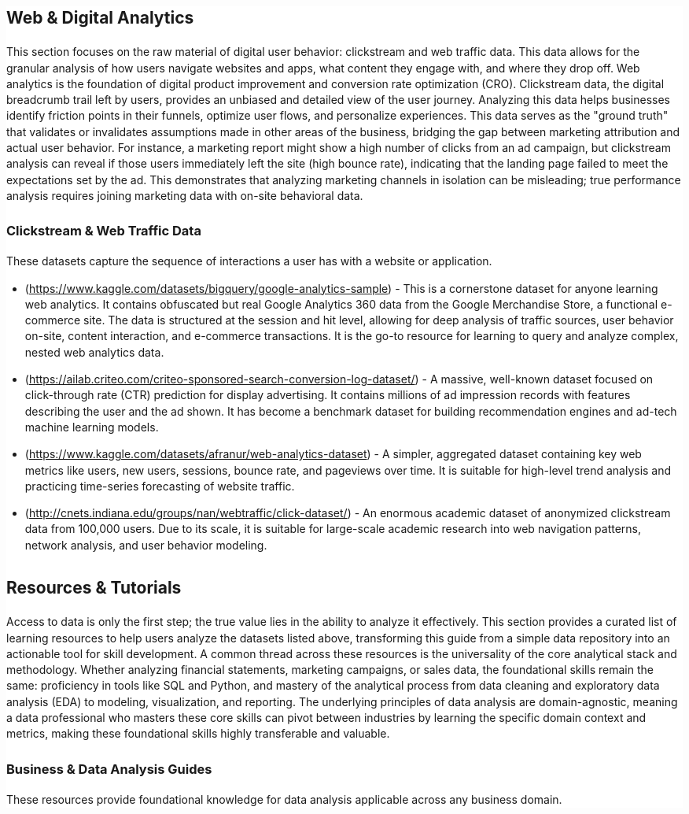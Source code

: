 ## Web & Digital Analytics
This section focuses on the raw material of digital user behavior: clickstream and web traffic data. This data allows for the granular analysis of how users navigate websites and apps, what content they engage with, and where they drop off. Web analytics is the foundation of digital product improvement and conversion rate optimization (CRO). Clickstream data, the digital breadcrumb trail left by users, provides an unbiased and detailed view of the user journey. Analyzing this data helps businesses identify friction points in their funnels, optimize user flows, and personalize experiences. This data serves as the "ground truth" that validates or invalidates assumptions made in other areas of the business, bridging the gap between marketing attribution and actual user behavior. For instance, a marketing report might show a high number of clicks from an ad campaign, but clickstream analysis can reveal if those users immediately left the site (high bounce rate), indicating that the landing page failed to meet the expectations set by the ad. This demonstrates that analyzing marketing channels in isolation can be misleading; true performance analysis requires joining marketing data with on-site behavioral data.   

### Clickstream & Web Traffic Data
These datasets capture the sequence of interactions a user has with a website or application.

- (https://www.kaggle.com/datasets/bigquery/google-analytics-sample) - This is a cornerstone dataset for anyone learning web analytics. It contains obfuscated but real Google Analytics 360 data from the Google Merchandise Store, a functional e-commerce site. The data is structured at the session and hit level, allowing for deep analysis of traffic sources, user behavior on-site, content interaction, and e-commerce transactions. It is the go-to resource for learning to query and analyze complex, nested web analytics data.   

- (https://ailab.criteo.com/criteo-sponsored-search-conversion-log-dataset/) - A massive, well-known dataset focused on click-through rate (CTR) prediction for display advertising. It contains millions of ad impression records with features describing the user and the ad shown. It has become a benchmark dataset for building recommendation engines and ad-tech machine learning models.   

- (https://www.kaggle.com/datasets/afranur/web-analytics-dataset) - A simpler, aggregated dataset containing key web metrics like users, new users, sessions, bounce rate, and pageviews over time. It is suitable for high-level trend analysis and practicing time-series forecasting of website traffic.   

- (http://cnets.indiana.edu/groups/nan/webtraffic/click-dataset/) - An enormous academic dataset of anonymized clickstream data from 100,000 users. Due to its scale, it is suitable for large-scale academic research into web navigation patterns, network analysis, and user behavior modeling.   

## Resources & Tutorials
Access to data is only the first step; the true value lies in the ability to analyze it effectively. This section provides a curated list of learning resources to help users analyze the datasets listed above, transforming this guide from a simple data repository into an actionable tool for skill development. A common thread across these resources is the universality of the core analytical stack and methodology. Whether analyzing financial statements, marketing campaigns, or sales data, the foundational skills remain the same: proficiency in tools like SQL and Python, and mastery of the analytical process from data cleaning and exploratory data analysis (EDA) to modeling, visualization, and reporting. The underlying principles of data analysis are domain-agnostic, meaning a data professional who masters these core skills can pivot between industries by learning the specific domain context and metrics, making these foundational skills highly transferable and valuable.

### Business & Data Analysis Guides
These resources provide foundational knowledge for data analysis applicable across any business domain.
